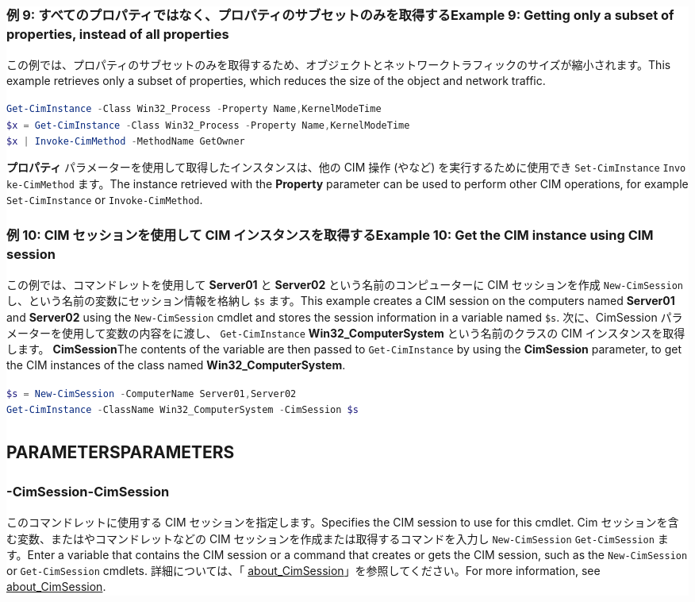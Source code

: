 ### <span data-ttu-id="3d3c8-144">例 9: すべてのプロパティではなく、プロパティのサブセットのみを取得する</span><span class="sxs-lookup"><span data-stu-id="3d3c8-144">Example 9: Getting only a subset of properties, instead of all properties</span></span>

<span data-ttu-id="3d3c8-145">この例では、プロパティのサブセットのみを取得するため、オブジェクトとネットワークトラフィックのサイズが縮小されます。</span><span class="sxs-lookup"><span data-stu-id="3d3c8-145">This example retrieves only a subset of properties, which reduces the size of the object and network traffic.</span></span>

```powershell
Get-CimInstance -Class Win32_Process -Property Name,KernelModeTime
$x = Get-CimInstance -Class Win32_Process -Property Name,KernelModeTime
$x | Invoke-CimMethod -MethodName GetOwner
```

<span data-ttu-id="3d3c8-146">**プロパティ** パラメーターを使用して取得したインスタンスは、他の CIM 操作 (やなど) を実行するために使用でき `Set-CimInstance` `Invoke-CimMethod` ます。</span><span class="sxs-lookup"><span data-stu-id="3d3c8-146">The instance retrieved with the **Property** parameter can be used to perform other CIM operations, for example `Set-CimInstance` or `Invoke-CimMethod`.</span></span>

### <span data-ttu-id="3d3c8-147">例 10: CIM セッションを使用して CIM インスタンスを取得する</span><span class="sxs-lookup"><span data-stu-id="3d3c8-147">Example 10: Get the CIM instance using CIM session</span></span>

<span data-ttu-id="3d3c8-148">この例では、コマンドレットを使用して **Server01** と **Server02** という名前のコンピューターに CIM セッションを作成 `New-CimSession` し、という名前の変数にセッション情報を格納し `$s` ます。</span><span class="sxs-lookup"><span data-stu-id="3d3c8-148">This example creates a CIM session on the computers named **Server01** and **Server02** using the `New-CimSession` cmdlet and stores the session information in a variable named `$s`.</span></span> <span data-ttu-id="3d3c8-149">次に、CimSession パラメーターを使用して変数の内容をに渡し、 `Get-CimInstance` **Win32_ComputerSystem** という名前のクラスの CIM インスタンスを取得します。 **CimSession**</span><span class="sxs-lookup"><span data-stu-id="3d3c8-149">The contents of the variable are then passed to `Get-CimInstance` by using the **CimSession** parameter, to get the CIM instances of the class named **Win32_ComputerSystem**.</span></span>

```powershell
$s = New-CimSession -ComputerName Server01,Server02
Get-CimInstance -ClassName Win32_ComputerSystem -CimSession $s
```

## <span data-ttu-id="3d3c8-150">PARAMETERS</span><span class="sxs-lookup"><span data-stu-id="3d3c8-150">PARAMETERS</span></span>

### <span data-ttu-id="3d3c8-151">-CimSession</span><span class="sxs-lookup"><span data-stu-id="3d3c8-151">-CimSession</span></span>

<span data-ttu-id="3d3c8-152">このコマンドレットに使用する CIM セッションを指定します。</span><span class="sxs-lookup"><span data-stu-id="3d3c8-152">Specifies the CIM session to use for this cmdlet.</span></span> <span data-ttu-id="3d3c8-153">Cim セッションを含む変数、またはやコマンドレットなどの CIM セッションを作成または取得するコマンドを入力し `New-CimSession` `Get-CimSession` ます。</span><span class="sxs-lookup"><span data-stu-id="3d3c8-153">Enter a variable that contains the CIM session or a command that creates or gets the CIM session, such as the `New-CimSession` or `Get-CimSession` cmdlets.</span></span> <span data-ttu-id="3d3c8-154">詳細については、「 [about_CimSession](../Microsoft.PowerShell.Core/About/about_CimSession.md)」を参照してください。</span><span class="sxs-lookup"><span data-stu-id="3d3c8-154">For more information, see [about_CimSession](../Microsoft.PowerShell.Core/About/about_CimSession.md).</span></span>
